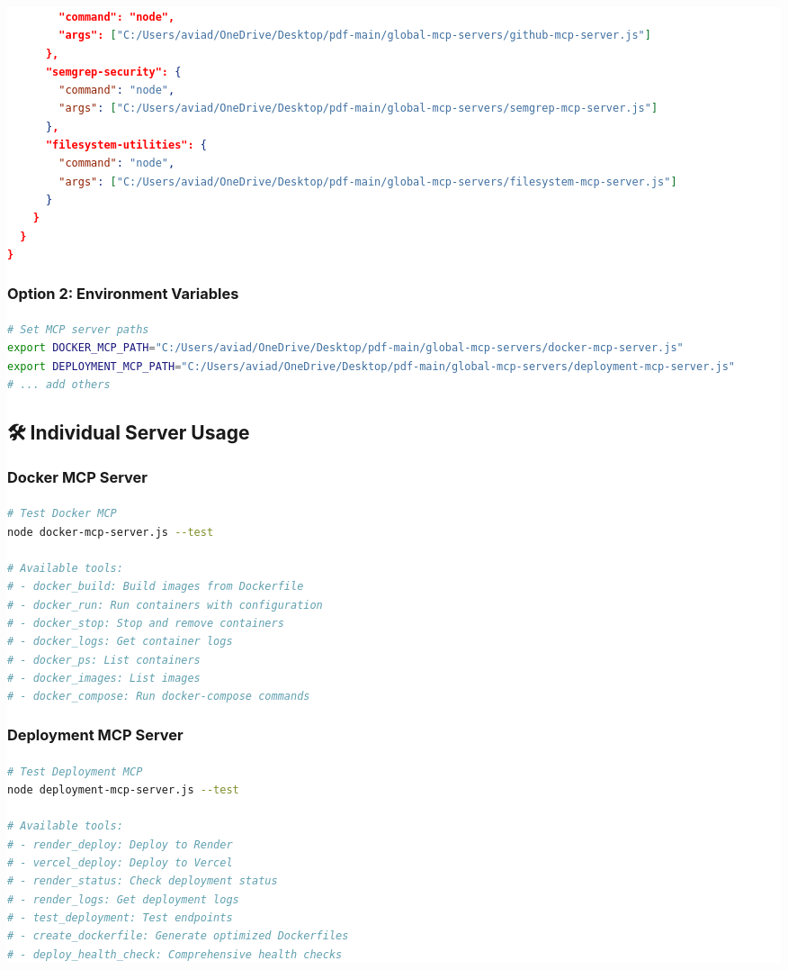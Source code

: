 ```json
        "command": "node",
        "args": ["C:/Users/aviad/OneDrive/Desktop/pdf-main/global-mcp-servers/github-mcp-server.js"]
      },
      "semgrep-security": {
        "command": "node", 
        "args": ["C:/Users/aviad/OneDrive/Desktop/pdf-main/global-mcp-servers/semgrep-mcp-server.js"]
      },
      "filesystem-utilities": {
        "command": "node",
        "args": ["C:/Users/aviad/OneDrive/Desktop/pdf-main/global-mcp-servers/filesystem-mcp-server.js"]
      }
    }
  }
}
```

### Option 2: Environment Variables
```bash
# Set MCP server paths
export DOCKER_MCP_PATH="C:/Users/aviad/OneDrive/Desktop/pdf-main/global-mcp-servers/docker-mcp-server.js"
export DEPLOYMENT_MCP_PATH="C:/Users/aviad/OneDrive/Desktop/pdf-main/global-mcp-servers/deployment-mcp-server.js"
# ... add others
```

## 🛠️ **Individual Server Usage**

### Docker MCP Server
```bash
# Test Docker MCP
node docker-mcp-server.js --test

# Available tools:
# - docker_build: Build images from Dockerfile
# - docker_run: Run containers with configuration
# - docker_stop: Stop and remove containers
# - docker_logs: Get container logs
# - docker_ps: List containers
# - docker_images: List images
# - docker_compose: Run docker-compose commands
```

### Deployment MCP Server  
```bash
# Test Deployment MCP
node deployment-mcp-server.js --test

# Available tools:
# - render_deploy: Deploy to Render
# - vercel_deploy: Deploy to Vercel
# - render_status: Check deployment status
# - render_logs: Get deployment logs
# - test_deployment: Test endpoints
# - create_dockerfile: Generate optimized Dockerfiles
# - deploy_health_check: Comprehensive health checks
```
